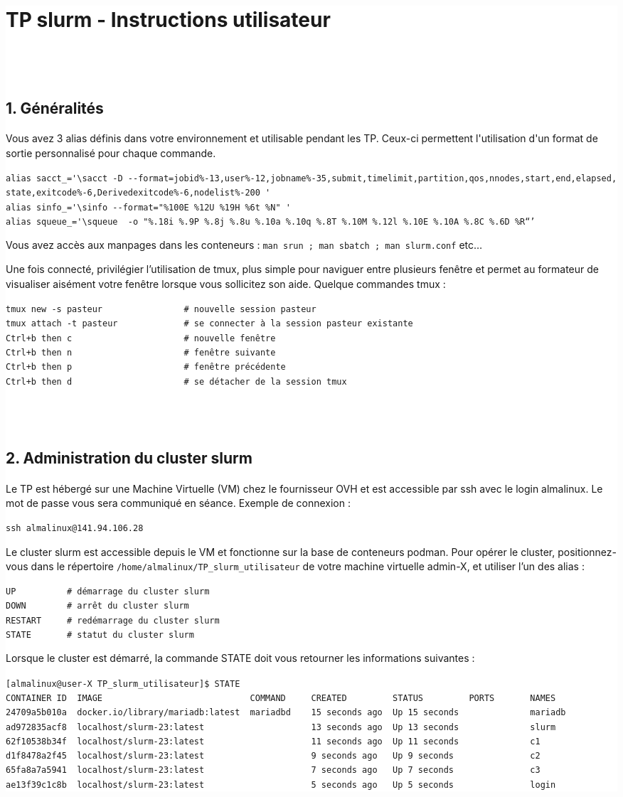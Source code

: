 

<h1>TP slurm - Instructions utilisateur</h1>

<br/><br/>
<h2>1. Généralités</h2>

Vous avez 3 alias définis dans votre environnement et utilisable pendant les TP.
Ceux-ci permettent l'utilisation d'un format de sortie personnalisé pour chaque commande.
```
alias sacct_='\sacct -D --format=jobid%-13,user%-12,jobname%-35,submit,timelimit,partition,qos,nnodes,start,end,elapsed,state,exitcode%-6,Derivedexitcode%-6,nodelist%-200 '
alias sinfo_='\sinfo --format="%100E %12U %19H %6t %N" '
alias squeue_='\squeue  -o "%.18i %.9P %.8j %.8u %.10a %.10q %.8T %.10M %.12l %.10E %.10A %.8C %.6D %R“’
```

Vous avez accès aux manpages dans les conteneurs : `man srun ; man sbatch ; man slurm.conf` etc…

Une fois connecté, privilégier l’utilisation de tmux, plus simple pour naviguer entre plusieurs fenêtre et permet au formateur de visualiser aisément votre fenêtre lorsque vous sollicitez son aide. Quelque commandes tmux : 

```
tmux new -s pasteur                # nouvelle session pasteur
tmux attach -t pasteur             # se connecter à la session pasteur existante
Ctrl+b then c                      # nouvelle fenêtre
Ctrl+b then n                      # fenêtre suivante
Ctrl+b then p                      # fenêtre précédente
Ctrl+b then d                      # se détacher de la session tmux
```

<br/><br/>
<h2>2. Administration du cluster slurm</h2>

Le TP est hébergé sur une Machine Virtuelle (VM) chez le fournisseur OVH et est accessible par ssh avec le login almalinux. Le mot de passe vous sera communiqué en séance. Exemple de connexion : 
```
ssh almalinux@141.94.106.28 
```
Le cluster slurm est accessible depuis le VM et fonctionne sur la base de conteneurs podman. Pour opérer le cluster, positionnez-vous dans le répertoire `/home/almalinux/TP_slurm_utilisateur` de votre machine virtuelle admin-X, et utiliser l’un des alias :
```
UP          # démarrage du cluster slurm 
DOWN        # arrêt du cluster slurm
RESTART     # redémarrage du cluster slurm
STATE       # statut du cluster slurm
```

Lorsque le cluster est démarré, la commande STATE doit vous retourner les informations suivantes :
```
[almalinux@user-X TP_slurm_utilisateur]$ STATE
CONTAINER ID  IMAGE                             COMMAND     CREATED         STATUS         PORTS       NAMES
24709a5b010a  docker.io/library/mariadb:latest  mariadbd    15 seconds ago  Up 15 seconds              mariadb
ad972835acf8  localhost/slurm-23:latest                     13 seconds ago  Up 13 seconds              slurm
62f10538b34f  localhost/slurm-23:latest                     11 seconds ago  Up 11 seconds              c1
d1f8478a2f45  localhost/slurm-23:latest                     9 seconds ago   Up 9 seconds               c2
65fa8a7a5941  localhost/slurm-23:latest                     7 seconds ago   Up 7 seconds               c3
ae13f39c1c8b  localhost/slurm-23:latest                     5 seconds ago   Up 5 seconds               login
```
